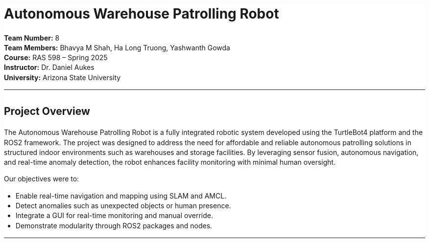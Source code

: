 
# Autonomous Warehouse Patrolling Robot
**Team Number:** 8  
**Team Members:** Bhavya M Shah, Ha Long Truong, Yashwanth Gowda  
**Course:** RAS 598 – Spring 2025  
**Instructor:** Dr. Daniel Aukes  
**University:** Arizona State University 

---

## Project Overview

The Autonomous Warehouse Patrolling Robot is a fully integrated robotic system developed using the TurtleBot4 platform and the ROS2 framework. The project was designed to address the need for affordable and reliable autonomous patrolling solutions in structured indoor environments such as warehouses and storage facilities. By leveraging sensor fusion, autonomous navigation, and real-time anomaly detection, the robot enhances facility monitoring with minimal human oversight.

Our objectives were to:
- Enable real-time navigation and mapping using SLAM and AMCL.
- Detect anomalies such as unexpected objects or human presence.
- Integrate a GUI for real-time monitoring and manual override.
- Demonstrate modularity through ROS2 packages and nodes.

---
